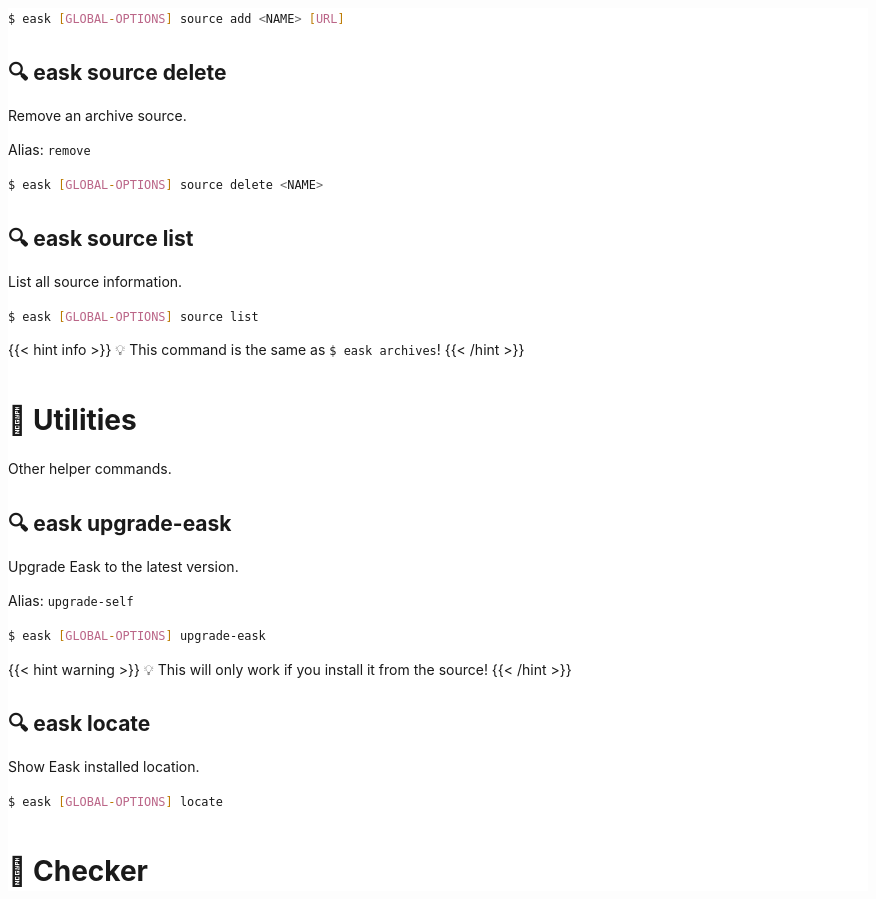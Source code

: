 ```sh
$ eask [GLOBAL-OPTIONS] source add <NAME> [URL]
```

## 🔍 eask source delete

Remove an archive source.

Alias: `remove`

```sh
$ eask [GLOBAL-OPTIONS] source delete <NAME>
```

## 🔍 eask source list

List all source information.

```sh
$ eask [GLOBAL-OPTIONS] source list
```

{{< hint info >}}
💡 This command is the same as `$ eask archives`!
{{< /hint >}}

# 🚩 Utilities

Other helper commands.

## 🔍 eask upgrade-eask

Upgrade Eask to the latest version.

Alias: `upgrade-self`

```sh
$ eask [GLOBAL-OPTIONS] upgrade-eask
```

{{< hint warning >}}
💡 This will only work if you install it from the source!
{{< /hint >}}

## 🔍 eask locate

Show Eask installed location.

```sh
$ eask [GLOBAL-OPTIONS] locate
```

# 🚩 Checker


[Cask]: https://github.com/cask/cask
[Eldev]: https://emacs-eldev.github.io/eldev/
[Keg]: https://github.com/conao3/keg.el
[ert]: https://www.gnu.org/software/emacs/manual/html_node/ert/
[ert-runner]: https://github.com/rejeep/ert-runner.el
[buttercup]: https://github.com/jorgenschaefer/emacs-buttercup
[melpazoid]: https://github.com/riscy/melpazoid